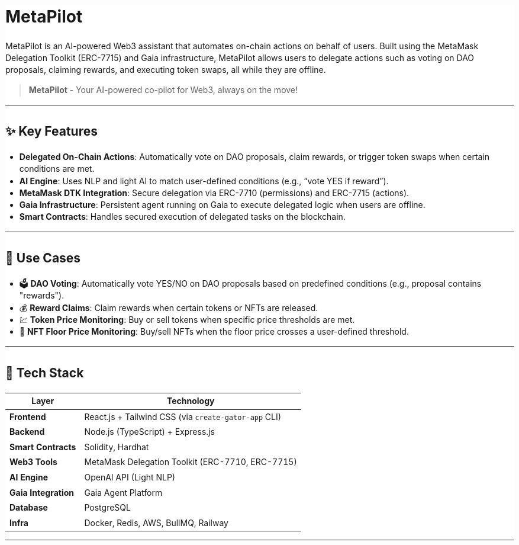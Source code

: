 #  MetaPilot

MetaPilot is an AI-powered Web3 assistant that automates on-chain actions on behalf of users. Built using the MetaMask Delegation Toolkit (ERC-7715) and Gaia infrastructure, MetaPilot allows users to delegate actions such as voting on DAO proposals, claiming rewards, and executing token swaps, all while they are offline.

> **MetaPilot** - Your AI-powered co-pilot for Web3, always on the move!

---

## ✨ Key Features

- **Delegated On-Chain Actions**: Automatically vote on DAO proposals, claim rewards, or trigger token swaps when certain conditions are met.
- **AI Engine**: Uses NLP and light AI to match user-defined conditions (e.g., “vote YES if reward”).
- **MetaMask DTK Integration**: Secure delegation via ERC-7710 (permissions) and ERC-7715 (actions).
- **Gaia Infrastructure**: Persistent agent running on Gaia to execute delegated logic when users are offline.
- **Smart Contracts**: Handles secured execution of delegated tasks on the blockchain.

---

## 🚀 Use Cases

- 🗳️ **DAO Voting**: Automatically vote YES/NO on DAO proposals based on predefined conditions (e.g., proposal contains "rewards").
- 💰 **Reward Claims**: Claim rewards when certain tokens or NFTs are released.
- 💹 **Token Price Monitoring**: Buy or sell tokens when specific price thresholds are met.
- 🧾 **NFT Floor Price Monitoring**: Buy/sell NFTs when the floor price crosses a user-defined threshold.

---

## 🔧 Tech Stack

| Layer             | Technology |
|-------------------|------------|
| **Frontend**      | React.js + Tailwind CSS (via `create-gator-app` CLI) |
| **Backend**       | Node.js (TypeScript) + Express.js |
| **Smart Contracts**| Solidity, Hardhat |
| **Web3 Tools**    | MetaMask Delegation Toolkit (ERC-7710, ERC-7715) |
| **AI Engine**     | OpenAI API (Light NLP) |
| **Gaia Integration**| Gaia Agent Platform |
| **Database**      | PostgreSQL |
| **Infra**         | Docker, Redis, AWS, BullMQ, Railway |

---